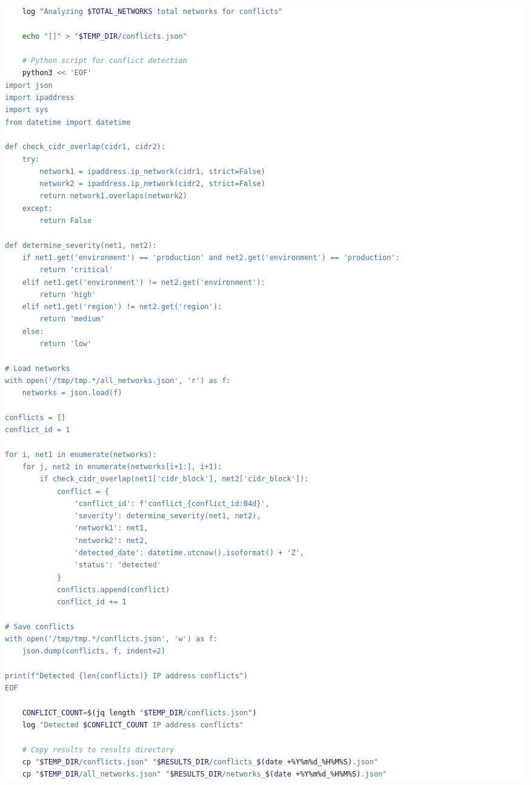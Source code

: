 ```bash
    log "Analyzing $TOTAL_NETWORKS total networks for conflicts"
    
    echo "[]" > "$TEMP_DIR/conflicts.json"
    
    # Python script for conflict detection
    python3 << 'EOF'
import json
import ipaddress
import sys
from datetime import datetime

def check_cidr_overlap(cidr1, cidr2):
    try:
        network1 = ipaddress.ip_network(cidr1, strict=False)
        network2 = ipaddress.ip_network(cidr2, strict=False)
        return network1.overlaps(network2)
    except:
        return False

def determine_severity(net1, net2):
    if net1.get('environment') == 'production' and net2.get('environment') == 'production':
        return 'critical'
    elif net1.get('environment') != net2.get('environment'):
        return 'high'
    elif net1.get('region') != net2.get('region'):
        return 'medium'
    else:
        return 'low'

# Load networks
with open('/tmp/tmp.*/all_networks.json', 'r') as f:
    networks = json.load(f)

conflicts = []
conflict_id = 1

for i, net1 in enumerate(networks):
    for j, net2 in enumerate(networks[i+1:], i+1):
        if check_cidr_overlap(net1['cidr_block'], net2['cidr_block']):
            conflict = {
                'conflict_id': f'conflict_{conflict_id:04d}',
                'severity': determine_severity(net1, net2),
                'network1': net1,
                'network2': net2,
                'detected_date': datetime.utcnow().isoformat() + 'Z',
                'status': 'detected'
            }
            conflicts.append(conflict)
            conflict_id += 1

# Save conflicts
with open('/tmp/tmp.*/conflicts.json', 'w') as f:
    json.dump(conflicts, f, indent=2)

print(f"Detected {len(conflicts)} IP address conflicts")
EOF
    
    CONFLICT_COUNT=$(jq length "$TEMP_DIR/conflicts.json")
    log "Detected $CONFLICT_COUNT IP address conflicts"
    
    # Copy results to results directory
    cp "$TEMP_DIR/conflicts.json" "$RESULTS_DIR/conflicts_$(date +%Y%m%d_%H%M%S).json"
    cp "$TEMP_DIR/all_networks.json" "$RESULTS_DIR/networks_$(date +%Y%m%d_%H%M%S).json"
```